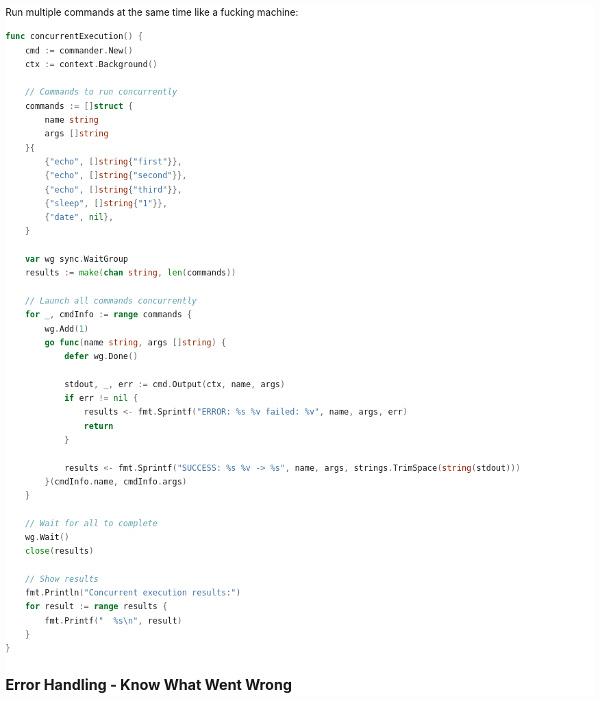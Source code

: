 Run multiple commands at the same time like a fucking machine:

```go
func concurrentExecution() {
    cmd := commander.New()
    ctx := context.Background()

    // Commands to run concurrently
    commands := []struct {
        name string
        args []string
    }{
        {"echo", []string{"first"}},
        {"echo", []string{"second"}},
        {"echo", []string{"third"}},
        {"sleep", []string{"1"}},
        {"date", nil},
    }

    var wg sync.WaitGroup
    results := make(chan string, len(commands))

    // Launch all commands concurrently
    for _, cmdInfo := range commands {
        wg.Add(1)
        go func(name string, args []string) {
            defer wg.Done()
            
            stdout, _, err := cmd.Output(ctx, name, args)
            if err != nil {
                results <- fmt.Sprintf("ERROR: %s %v failed: %v", name, args, err)
                return
            }
            
            results <- fmt.Sprintf("SUCCESS: %s %v -> %s", name, args, strings.TrimSpace(string(stdout)))
        }(cmdInfo.name, cmdInfo.args)
    }

    // Wait for all to complete
    wg.Wait()
    close(results)

    // Show results
    fmt.Println("Concurrent execution results:")
    for result := range results {
        fmt.Printf("  %s\n", result)
    }
}
```

## Error Handling - Know What Went Wrong
